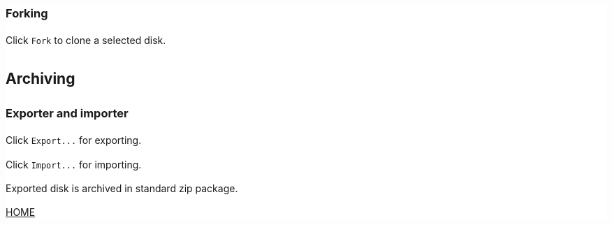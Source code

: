 ### Forking

Click `Fork` to clone a selected disk.

## Archiving

### Exporter and importer

Click `Export...` for exporting.

Click `Import...` for importing.

Exported disk is archived in standard zip package.

[HOME](#welcome-to-crapht-box)

